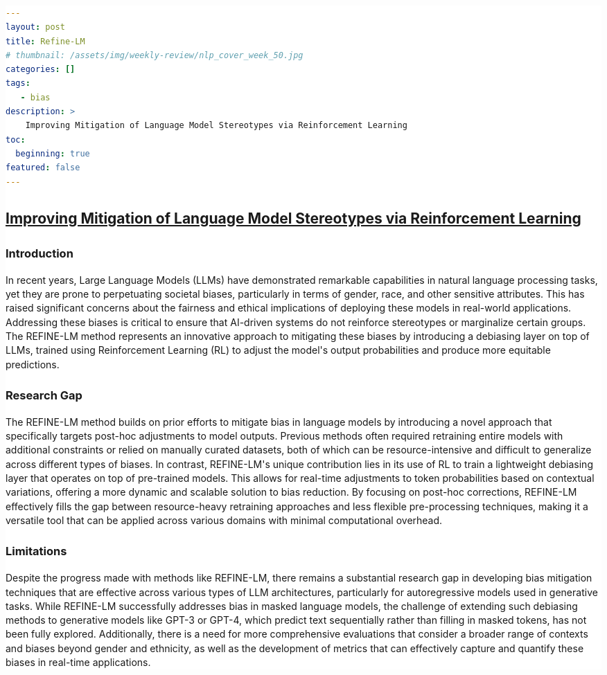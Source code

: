 ```yaml
---
layout: post
title: Refine-LM
# thumbnail: /assets/img/weekly-review/nlp_cover_week_50.jpg
categories: []
tags:
   - bias
description: >
    Improving Mitigation of Language Model Stereotypes via Reinforcement Learning
toc:
  beginning: true
featured: false
---
```



## [Improving Mitigation of Language Model Stereotypes via Reinforcement Learning][refineLmPaper]
 

 
### Introduction

In recent years, Large Language Models (LLMs) have demonstrated remarkable capabilities in natural language processing tasks, yet they are prone to perpetuating societal biases, particularly in terms of gender, race, and other sensitive attributes. This has raised significant concerns about the fairness and ethical implications of deploying these models in real-world applications. Addressing these biases is critical to ensure that AI-driven systems do not reinforce stereotypes or marginalize certain groups. The REFINE-LM method represents an innovative approach to mitigating these biases by introducing a debiasing layer on top of LLMs, trained using Reinforcement Learning (RL) to adjust the model's output probabilities and produce more equitable predictions.

### Research Gap

The REFINE-LM method builds on prior efforts to mitigate bias in language models by introducing a novel approach that specifically targets post-hoc adjustments to model outputs. Previous methods often required retraining entire models with additional constraints or relied on manually curated datasets, both of which can be resource-intensive and difficult to generalize across different types of biases. In contrast, REFINE-LM's unique contribution lies in its use of RL to train a lightweight debiasing layer that operates on top of pre-trained models. This allows for real-time adjustments to token probabilities based on contextual variations, offering a more dynamic and scalable solution to bias reduction. By focusing on post-hoc corrections, REFINE-LM effectively fills the gap between resource-heavy retraining approaches and less flexible pre-processing techniques, making it a versatile tool that can be applied across various domains with minimal computational overhead.

### Limitations

Despite the progress made with methods like REFINE-LM, there remains a substantial research gap in developing bias mitigation techniques that are effective across various types of LLM architectures, particularly for autoregressive models used in generative tasks. While REFINE-LM successfully addresses bias in masked language models, the challenge of extending such debiasing methods to generative models like GPT-3 or GPT-4, which predict text sequentially rather than filling in masked tokens, has not been fully explored. Additionally, there is a need for more comprehensive evaluations that consider a broader range of contexts and biases beyond gender and ethnicity, as well as the development of metrics that can effectively capture and quantify these biases in real-time applications.


[refineLmPaper]: https://openreview.net/forum?id=FI8548hpZsFF
[refineLmSum]: /blog/2023/week-50/#improving-mitigation-of-language-model-stereotypes-via-reinforcement-learning